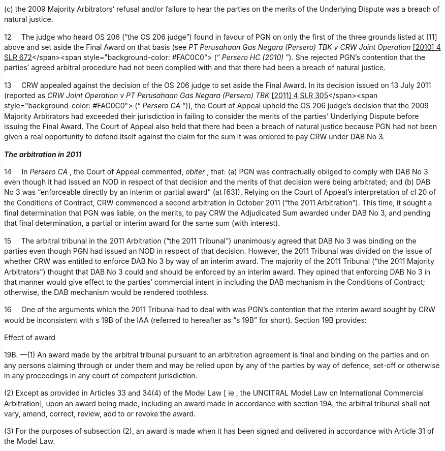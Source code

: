  (c) the 2009 Majority Arbitrators’ refusal and/or failure to hear the parties on the merits of the Underlying Dispute was a breach of natural justice. 

12     The judge who heard OS 206 (“the OS 206 judge”) found in favour of PGN on only the first of the three grounds listed at [11] above and set aside the Final Award on that basis (see _PT Perusahaan Gas Negara (Persero) TBK v CRW Joint Operation_ [[2010] 4 SLR 672]("https://www.open.gov.sg")</span><span style="background-color: #FAC0C0"> (“ _Persero HC (2010)_ ”). She rejected PGN’s contention that the parties’ agreed arbitral procedure had not been complied with and that there had been a breach of natural justice. 

13     CRW appealed against the decision of the OS 206 judge to set aside the Final Award. In its decision issued on 13 July 2011 (reported as _CRW Joint Operation v PT Perusahaan Gas Negara (Persero) TBK_ [[2011] 4 SLR 305]("https://www.open.gov.sg")</span><span style="background-color: #FAC0C0"> (“ _Persero CA_ ”)), the Court of Appeal upheld the OS 206 judge’s decision that the 2009 Majority Arbitrators had exceeded their jurisdiction in failing to consider the merits of the parties’ Underlying Dispute before issuing the Final Award. The Court of Appeal also held that there had been a breach of natural justice because PGN had not been given a real opportunity to defend itself against the claim for the sum it was ordered to pay CRW under DAB No 3. 

**_The arbitration in 2011_** 

14     In _Persero CA_ , the Court of Appeal commented, _obiter_ , that: (a) PGN was contractually obliged to comply with DAB No 3 even though it had issued an NOD in respect of that decision and the merits of that decision were being arbitrated; and (b) DAB No 3 was “enforceable directly by an interim or partial award” (at [63]). Relying on the Court of Appeal’s interpretation of cl 20 of the Conditions of Contract, CRW commenced a second arbitration in October 2011 (“the 2011 Arbitration”). This time, it sought a final determination that PGN was liable, on the merits, to pay CRW the Adjudicated Sum awarded under DAB No 3, and pending that final determination, a partial or interim award for the same sum (with interest). 


15     The arbitral tribunal in the 2011 Arbitration (“the 2011 Tribunal”) unanimously agreed that DAB No 3 was binding on the parties even though PGN had issued an NOD in respect of that decision. However, the 2011 Tribunal was divided on the issue of whether CRW was entitled to enforce DAB No 3 by way of an interim award. The majority of the 2011 Tribunal (“the 2011 Majority Arbitrators”) thought that DAB No 3 could and should be enforced by an interim award. They opined that enforcing DAB No 3 in that manner would give effect to the parties’ commercial intent in including the DAB mechanism in the Conditions of Contract; otherwise, the DAB mechanism would be rendered toothless. 

16     One of the arguments which the 2011 Tribunal had to deal with was PGN’s contention that the interim award sought by CRW would be inconsistent with s 19B of the IAA (referred to hereafter as “s 19B” for short). Section 19B provides: 

 Effect of award 

 19B. —(1) An award made by the arbitral tribunal pursuant to an arbitration agreement is final and binding on the parties and on any persons claiming through or under them and may be relied upon by any of the parties by way of defence, set-off or otherwise in any proceedings in any court of competent jurisdiction. 

 (2) Except as provided in Articles 33 and 34(4) of the Model Law [ ie , the UNCITRAL Model Law on International Commercial Arbitration], upon an award being made, including an award made in accordance with section 19A, the arbitral tribunal shall not vary, amend, correct, review, add to or revoke the award. 

 (3) For the purposes of subsection (2), an award is made when it has been signed and delivered in accordance with Article 31 of the Model Law. 
